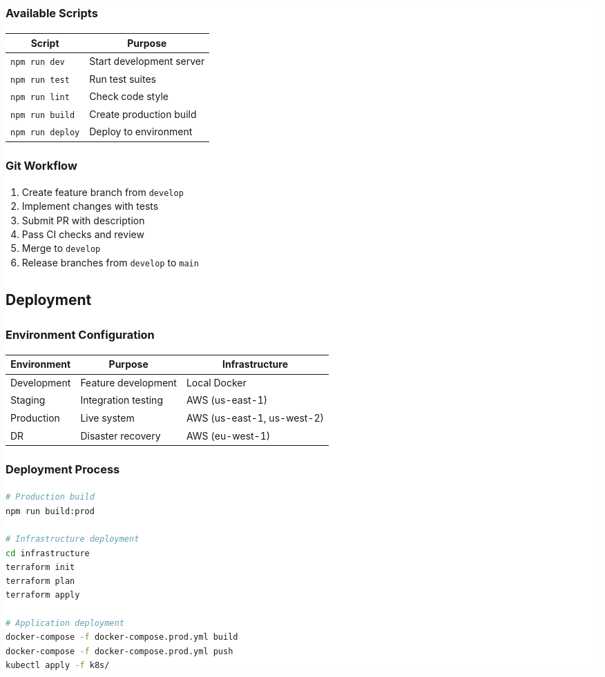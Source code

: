 ### Available Scripts

| Script | Purpose |
|--------|----------|
| `npm run dev` | Start development server |
| `npm run test` | Run test suites |
| `npm run lint` | Check code style |
| `npm run build` | Create production build |
| `npm run deploy` | Deploy to environment |

### Git Workflow
1. Create feature branch from `develop`
2. Implement changes with tests
3. Submit PR with description
4. Pass CI checks and review
5. Merge to `develop`
6. Release branches from `develop` to `main`

## Deployment

### Environment Configuration

| Environment | Purpose | Infrastructure |
|-------------|---------|----------------|
| Development | Feature development | Local Docker |
| Staging | Integration testing | AWS (us-east-1) |
| Production | Live system | AWS (us-east-1, us-west-2) |
| DR | Disaster recovery | AWS (eu-west-1) |

### Deployment Process

```bash
# Production build
npm run build:prod

# Infrastructure deployment
cd infrastructure
terraform init
terraform plan
terraform apply

# Application deployment
docker-compose -f docker-compose.prod.yml build
docker-compose -f docker-compose.prod.yml push
kubectl apply -f k8s/
```
